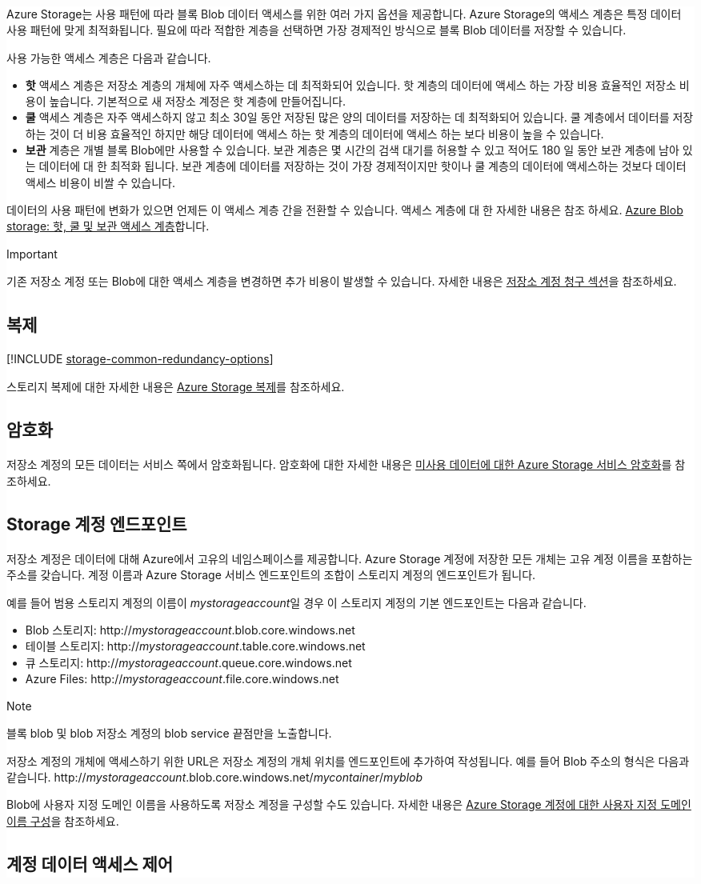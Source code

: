Azure Storage는 사용 패턴에 따라 블록 Blob 데이터 액세스를 위한 여러 가지 옵션을 제공합니다. Azure Storage의 액세스 계층은 특정 데이터 사용 패턴에 맞게 최적화됩니다. 필요에 따라 적합한 계층을 선택하면 가장 경제적인 방식으로 블록 Blob 데이터를 저장할 수 있습니다.

사용 가능한 액세스 계층은 다음과 같습니다.

* **핫** 액세스 계층은 저장소 계층의 개체에 자주 액세스하는 데 최적화되어 있습니다. 핫 계층의 데이터에 액세스 하는 가장 비용 효율적인 저장소 비용이 높습니다. 기본적으로 새 저장소 계정은 핫 계층에 만들어집니다.
* **쿨** 액세스 계층은 자주 액세스하지 않고 최소 30일 동안 저장된 많은 양의 데이터를 저장하는 데 최적화되어 있습니다. 쿨 계층에서 데이터를 저장 하는 것이 더 비용 효율적인 하지만 해당 데이터에 액세스 하는 핫 계층의 데이터에 액세스 하는 보다 비용이 높을 수 있습니다.
* **보관** 계층은 개별 블록 Blob에만 사용할 수 있습니다. 보관 계층은 몇 시간의 검색 대기를 허용할 수 있고 적어도 180 일 동안 보관 계층에 남아 있는 데이터에 대 한 최적화 됩니다. 보관 계층에 데이터를 저장하는 것이 가장 경제적이지만 핫이나 쿨 계층의 데이터에 액세스하는 것보다 데이터 액세스 비용이 비쌀 수 있습니다.

데이터의 사용 패턴에 변화가 있으면 언제든 이 액세스 계층 간을 전환할 수 있습니다. 액세스 계층에 대 한 자세한 내용은 참조 하세요. [Azure Blob storage: 핫, 쿨 및 보관 액세스 계층](../blobs/storage-blob-storage-tiers.md)합니다.

> [!IMPORTANT]
> 기존 저장소 계정 또는 Blob에 대한 액세스 계층을 변경하면 추가 비용이 발생할 수 있습니다. 자세한 내용은 [저장소 계정 청구 섹션](#storage-account-billing)을 참조하세요.

## <a name="replication"></a>복제

[!INCLUDE [storage-common-redundancy-options](../../../includes/storage-common-redundancy-options.md)]

스토리지 복제에 대한 자세한 내용은 [Azure Storage 복제](storage-redundancy.md)를 참조하세요.

## <a name="encryption"></a>암호화

저장소 계정의 모든 데이터는 서비스 쪽에서 암호화됩니다. 암호화에 대한 자세한 내용은 [미사용 데이터에 대한 Azure Storage 서비스 암호화](storage-service-encryption.md)를 참조하세요.

## <a name="storage-account-endpoints"></a>Storage 계정 엔드포인트

저장소 계정은 데이터에 대해 Azure에서 고유의 네임스페이스를 제공합니다. Azure Storage 계정에 저장한 모든 개체는 고유 계정 이름을 포함하는 주소를 갖습니다. 계정 이름과 Azure Storage 서비스 엔드포인트의 조합이 스토리지 계정의 엔드포인트가 됩니다.

예를 들어 범용 스토리지 계정의 이름이 *mystorageaccount*일 경우 이 스토리지 계정의 기본 엔드포인트는 다음과 같습니다.

* Blob 스토리지: http://*mystorageaccount*.blob.core.windows.net
* 테이블 스토리지: http://*mystorageaccount*.table.core.windows.net
* 큐 스토리지: http://*mystorageaccount*.queue.core.windows.net
* Azure Files: http://*mystorageaccount*.file.core.windows.net

> [!NOTE]
> 블록 blob 및 blob 저장소 계정의 blob service 끝점만을 노출합니다.

저장소 계정의 개체에 액세스하기 위한 URL은 저장소 계정의 개체 위치를 엔드포인트에 추가하여 작성됩니다. 예를 들어 Blob 주소의 형식은 다음과 같습니다. http://*mystorageaccount*.blob.core.windows.net/*mycontainer*/*myblob*

Blob에 사용자 지정 도메인 이름을 사용하도록 저장소 계정을 구성할 수도 있습니다. 자세한 내용은 [Azure Storage 계정에 대한 사용자 지정 도메인 이름 구성](../blobs/storage-custom-domain-name.md)을 참조하세요.  

## <a name="control-access-to-account-data"></a>계정 데이터 액세스 제어
